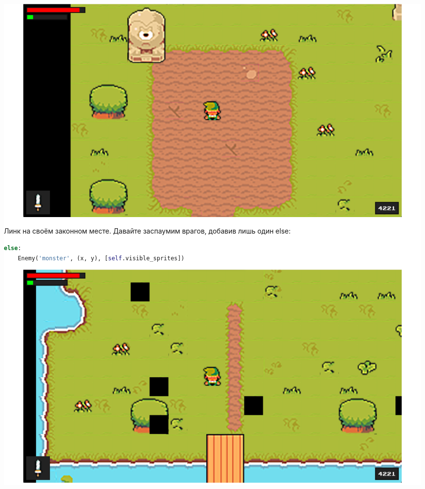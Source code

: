 <figure><img src=".gitbook/assets/36.png" alt=""><figcaption></figcaption></figure>

Линк на своём законном месте. Давайте заспаумим врагов, добавив лишь один else:

```python
else:
    Enemy('monster', (x, y), [self.visible_sprites])
```

<figure><img src=".gitbook/assets/37.png" alt=""><figcaption></figcaption></figure>
